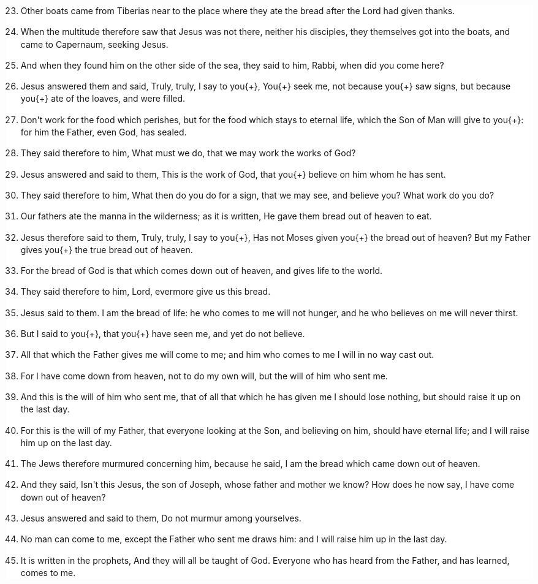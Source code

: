 23. Other boats came from Tiberias near to the place where they ate the bread after the Lord had given thanks.

24. When the multitude therefore saw that Jesus was not there, neither his disciples, they themselves got into the boats, and came to Capernaum, seeking Jesus.

25. And when they found him on the other side of the sea, they said to him, Rabbi, when did you come here?

26. Jesus answered them and said, Truly, truly, I say to you{+}, You{+} seek me, not because you{+} saw signs, but because you{+} ate of the loaves, and were filled.

27. Don't work for the food which perishes, but for the food which stays to eternal life, which the Son of Man will give to you{+}: for him the Father, even God, has sealed.

28. They said therefore to him, What must we do, that we may work the works of God?

29. Jesus answered and said to them, This is the work of God, that you{+} believe on him whom he has sent.

30. They said therefore to him, What then do you do for a sign, that we may see, and believe you? What work do you do?

31. Our fathers ate the manna in the wilderness; as it is written, He gave them bread out of heaven to eat.

32. Jesus therefore said to them, Truly, truly, I say to you{+}, Has not Moses given you{+} the bread out of heaven? But my Father gives you{+} the true bread out of heaven.

33. For the bread of God is that which comes down out of heaven, and gives life to the world.

34. They said therefore to him, Lord, evermore give us this bread.

35. Jesus said to them. I am the bread of life: he who comes to me will not hunger, and he who believes on me will never thirst.

36. But I said to you{+}, that you{+} have seen me, and yet do not believe.

37. All that which the Father gives me will come to me; and him who comes to me I will in no way cast out.

38. For I have come down from heaven, not to do my own will, but the will of him who sent me.

39. And this is the will of him who sent me, that of all that which he has given me I should lose nothing, but should raise it up on the last day.

40. For this is the will of my Father, that everyone looking at the Son, and believing on him, should have eternal life; and I will raise him up on the last day.

41. The Jews therefore murmured concerning him, because he said, I am the bread which came down out of heaven.

42. And they said, Isn't this Jesus, the son of Joseph, whose father and mother we know? How does he now say, I have come down out of heaven?

43. Jesus answered and said to them, Do not murmur among yourselves.

44. No man can come to me, except the Father who sent me draws him: and I will raise him up in the last day.

45. It is written in the prophets, And they will all be taught of God. Everyone who has heard from the Father, and has learned, comes to me.
